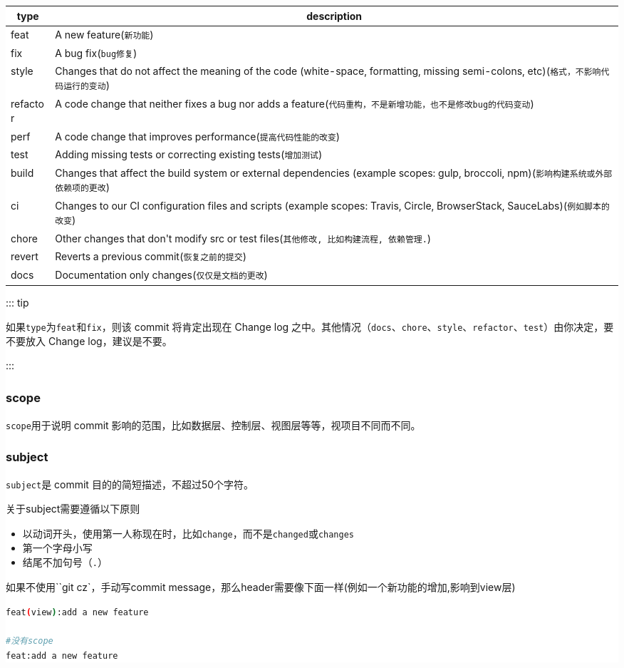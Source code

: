 | type  | description   |
| ----- | ------------- |
| feat | A new feature(`新功能`) |
| fix   | A bug fix(`bug修复`) |
| style | Changes that do not affect the meaning of the code (white-space, formatting, missing semi-colons, etc)(`格式，不影响代码运行的变动`) |
| refactor |A code change that neither fixes a bug nor adds a feature(`代码重构，不是新增功能，也不是修改bug的代码变动`)|
| perf | A code change that improves performance(`提高代码性能的改变`) |
| test | Adding missing tests or correcting existing tests(`增加测试`) |
| build | Changes that affect the build system or external dependencies (example scopes: gulp, broccoli, npm)(`影响构建系统或外部依赖项的更改`) |
| ci | Changes to our CI configuration files and scripts (example scopes: Travis, Circle, BrowserStack, SauceLabs)(`例如脚本的改变`) |
| chore | Other changes that don't modify src or test files(`其他修改, 比如构建流程, 依赖管理.`) |
| revert | Reverts a previous commit(`恢复之前的提交`) |
| docs | Documentation only changes(`仅仅是文档的更改`) |



::: tip

如果`type`为`feat`和`fix`，则该 commit 将肯定出现在 Change log 之中。其他情况（`docs`、`chore`、`style`、`refactor`、`test`）由你决定，要不要放入 Change log，建议是不要。

:::



### scope

`scope`用于说明 commit 影响的范围，比如数据层、控制层、视图层等等，视项目不同而不同。

### subject

`subject`是 commit 目的的简短描述，不超过50个字符。

关于subject需要遵循以下原则

- 以动词开头，使用第一人称现在时，比如`change`，而不是`changed`或`changes`
- 第一个字母小写
- 结尾不加句号（`.`）



如果不使用``git cz`，手动写commit message，那么header需要像下面一样(例如一个新功能的增加,影响到view层)

```sh
feat(view):add a new feature

#没有scope
feat:add a new feature
```

